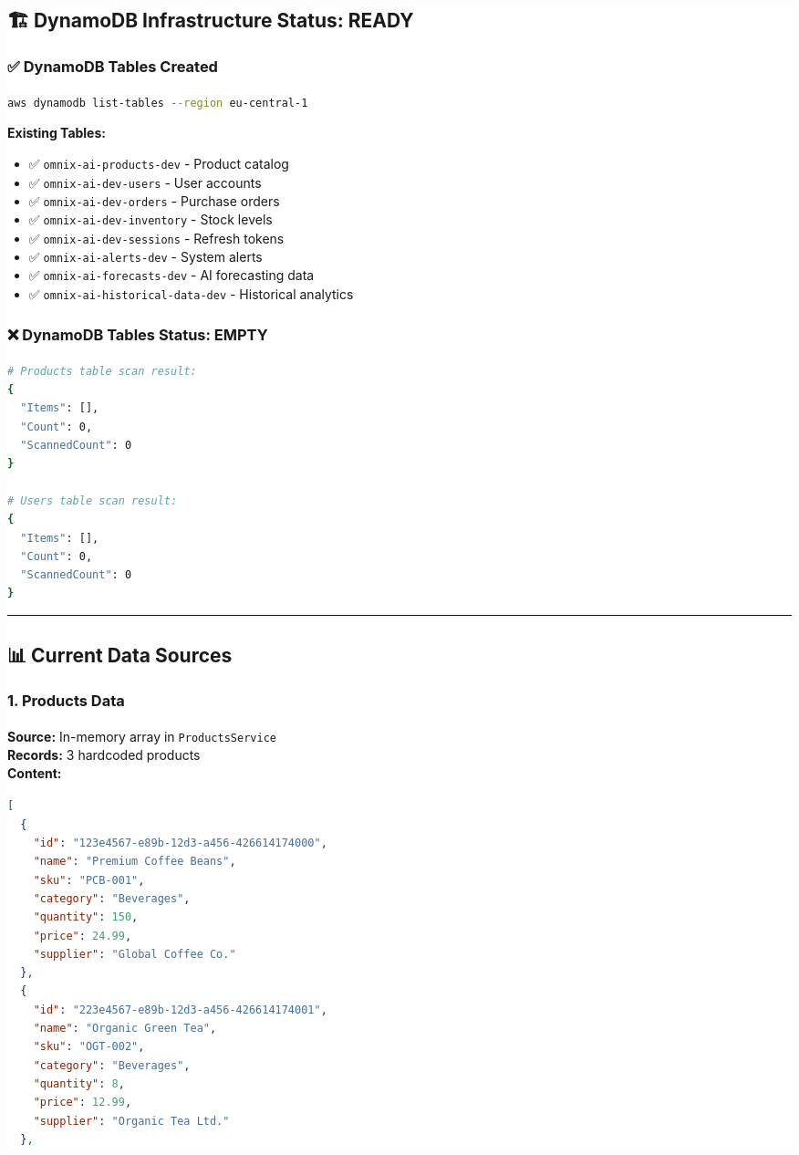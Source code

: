 
## 🏗️ **DynamoDB Infrastructure Status: READY**

### **✅ DynamoDB Tables Created**
```bash
aws dynamodb list-tables --region eu-central-1
```

**Existing Tables:**
- ✅ `omnix-ai-products-dev` - Product catalog
- ✅ `omnix-ai-dev-users` - User accounts  
- ✅ `omnix-ai-dev-orders` - Purchase orders
- ✅ `omnix-ai-dev-inventory` - Stock levels
- ✅ `omnix-ai-dev-sessions` - Refresh tokens
- ✅ `omnix-ai-alerts-dev` - System alerts
- ✅ `omnix-ai-forecasts-dev` - AI forecasting data
- ✅ `omnix-ai-historical-data-dev` - Historical analytics

### **❌ DynamoDB Tables Status: EMPTY**
```bash
# Products table scan result:
{
  "Items": [],
  "Count": 0,
  "ScannedCount": 0
}

# Users table scan result:
{
  "Items": [],
  "Count": 0,
  "ScannedCount": 0
}
```

---

## 📊 **Current Data Sources**

### **1. Products Data** 
**Source:** In-memory array in `ProductsService`  
**Records:** 3 hardcoded products  
**Content:**
```json
[
  {
    "id": "123e4567-e89b-12d3-a456-426614174000",
    "name": "Premium Coffee Beans",
    "sku": "PCB-001",
    "category": "Beverages",
    "quantity": 150,
    "price": 24.99,
    "supplier": "Global Coffee Co."
  },
  {
    "id": "223e4567-e89b-12d3-a456-426614174001", 
    "name": "Organic Green Tea",
    "sku": "OGT-002",
    "category": "Beverages", 
    "quantity": 8,
    "price": 12.99,
    "supplier": "Organic Tea Ltd."
  },
```